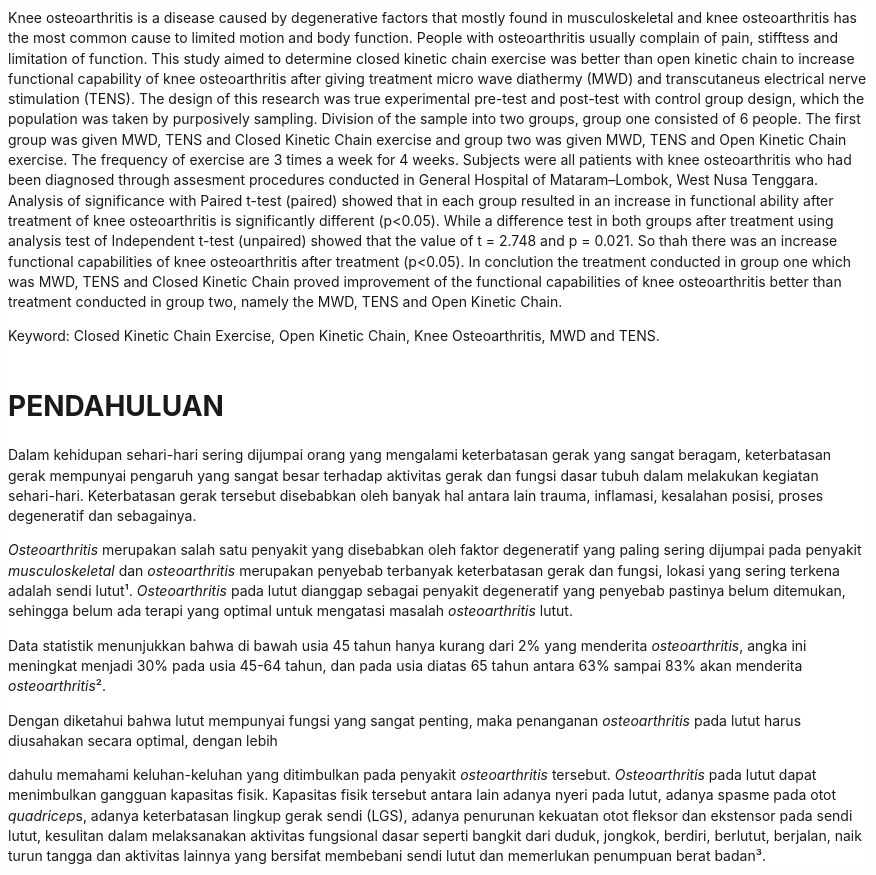 <p><span class="font6">Knee osteoarthritis is a disease caused by degenerative factors that mostly found in musculoskeletal and knee osteoarthritis has the most common cause to limited motion and body function. People with osteoarthritis usually complain of pain, stifftess and limitation of function. This study aimed to determine closed kinetic chain exercise was better than open kinetic chain to increase functional capability of knee osteoarthritis after giving treatment micro wave diathermy (MWD) and transcutaneus electrical nerve stimulation (TENS). The design of this research was true experimental pre-test and post-test with control group design, which the population was taken by purposively sampling. Division of the sample into two groups, group one consisted of 6 people. The first group was given MWD, TENS and Closed Kinetic Chain exercise and group two was given MWD, TENS and Open Kinetic Chain exercise. The frequency of exercise are 3 times a week for 4 weeks. Subjects were all patients with knee osteoarthritis who had been diagnosed through assesment procedures conducted in General Hospital of Mataram–Lombok, West Nusa Tenggara. Analysis of significance with Paired t-test (paired) showed that in each group resulted in an increase in functional ability after treatment of knee osteoarthritis is significantly different (p&lt;0.05). While a difference test in both groups after treatment using analysis test of Independent t-test (unpaired) showed that the value of t = 2.748 and p = 0.021. So thah there was an increase functional capabilities of knee osteoarthritis after treatment (p&lt;0.05). In conclution the treatment conducted in group one which was MWD, TENS and Closed Kinetic Chain proved improvement of the functional capabilities of knee osteoarthritis better than treatment conducted in group two, namely the MWD, TENS and Open Kinetic Chain.</span></p>
<p><span class="font6">Keyword: Closed Kinetic Chain Exercise, Open Kinetic Chain, Knee Osteoarthritis, MWD and TENS.</span></p><a name="caption1"></a>
<h1><a name="bookmark0"></a><span class="font6" style="font-weight:bold;"><a name="bookmark1"></a>PENDAHULUAN</span></h1>
<p><span class="font6">Dalam kehidupan sehari-hari sering dijumpai orang yang mengalami keterbatasan gerak yang sangat beragam, keterbatasan gerak mempunyai pengaruh yang sangat besar terhadap aktivitas gerak dan fungsi dasar tubuh dalam melakukan kegiatan sehari-hari. Keterbatasan gerak tersebut disebabkan oleh banyak hal antara lain trauma, inflamasi, kesalahan posisi, proses degeneratif dan sebagainya.</span></p>
<p><span class="font6" style="font-style:italic;">Osteoarthritis</span><span class="font6"> merupakan salah satu penyakit yang disebabkan oleh faktor degeneratif yang paling sering dijumpai pada penyakit </span><span class="font6" style="font-style:italic;">musculoskeletal</span><span class="font6"> dan </span><span class="font6" style="font-style:italic;">osteoarthritis </span><span class="font6">merupakan penyebab terbanyak keterbatasan gerak dan fungsi, lokasi yang sering terkena adalah sendi lutut¹. </span><span class="font6" style="font-style:italic;">Osteoarthritis</span><span class="font6"> pada lutut dianggap sebagai penyakit degeneratif yang penyebab pastinya belum ditemukan, sehingga belum ada terapi yang optimal untuk mengatasi masalah </span><span class="font6" style="font-style:italic;">osteoarthritis</span><span class="font6"> lutut.</span></p>
<p><span class="font6">Data statistik menunjukkan bahwa di bawah usia 45 tahun hanya kurang dari 2% yang menderita </span><span class="font6" style="font-style:italic;">osteoarthritis</span><span class="font6">, angka ini meningkat menjadi 30% pada usia 45-64 tahun, dan pada usia diatas 65 tahun antara 63% sampai 83% akan menderita </span><span class="font6" style="font-style:italic;">osteoarthritis</span><span class="font6">².</span></p>
<p><span class="font6">Dengan diketahui bahwa lutut mempunyai fungsi yang sangat penting, maka penanganan </span><span class="font6" style="font-style:italic;">osteoarthritis</span><span class="font6"> pada lutut harus diusahakan secara optimal, dengan lebih</span></p>
<p><span class="font6">dahulu memahami keluhan-keluhan yang ditimbulkan pada penyakit </span><span class="font6" style="font-style:italic;">osteoarthritis </span><span class="font6">tersebut. </span><span class="font6" style="font-style:italic;">Osteoarthritis</span><span class="font6"> pada lutut dapat menimbulkan gangguan kapasitas fisik. Kapasitas fisik tersebut antara lain adanya nyeri pada lutut, adanya spasme pada otot </span><span class="font6" style="font-style:italic;">quadricep</span><span class="font6">s, adanya keterbatasan lingkup gerak sendi (LGS), adanya penurunan kekuatan otot fleksor dan ekstensor pada sendi lutut, kesulitan dalam melaksanakan aktivitas fungsional dasar seperti bangkit dari duduk, jongkok, berdiri, berlutut, berjalan, naik turun tangga dan aktivitas lainnya yang bersifat membebani sendi lutut dan memerlukan penumpuan berat badan³.</span></p>